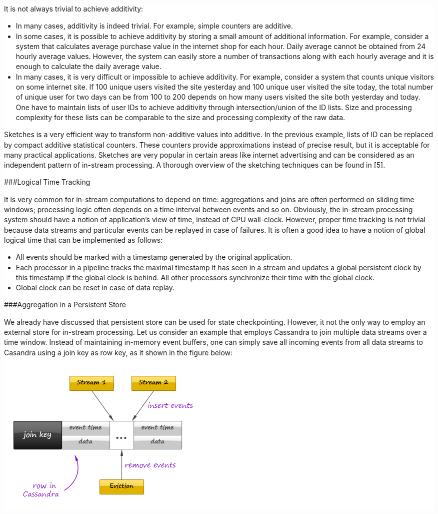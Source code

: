 It is not always trivial to achieve additivity:

* In many cases, additivity is indeed trivial. For example, simple counters are additive.
* In some cases, it is possible to achieve additivity by storing a small amount of additional information. For example, consider a system that calculates average purchase value in the internet shop for each hour. Daily average cannot be obtained from 24 hourly average values. However, the system can easily store a number of transactions along with each hourly average and it is enough to calculate the daily average value.
* In many cases, it is very difficult or impossible to achieve additivity. For example, consider a system that counts unique visitors on some internet site. If 100 unique users visited the site yesterday and 100 unique user visited the site today, the total number of unique user for two days can be from 100 to 200 depends on how many users visited the site both yesterday and today. One have to maintain lists of user IDs to achieve additivity through intersection/union of the ID lists. Size and processing complexity for these lists can be comparable to the size and processing complexity of the raw data.

Sketches is a very efficient way to transform non-additive values into additive. In the previous example, lists of ID can be replaced by compact additive statistical counters. These counters provide approximations instead of precise result, but it is acceptable for many practical applications. Sketches are very popular in certain areas like internet advertising and can be considered as an independent pattern of in-stream processing. A thorough overview of the sketching techniques can be found in [5].

###Logical Time Tracking

It is very common for in-stream computations to depend on time: aggregations and joins are often performed on sliding time windows; processing logic often depends on a time interval between events and so on. Obviously, the in-stream processing system should have a notion of application’s view of time, instead of CPU wall-clock. However, proper time tracking is not trivial because data streams and particular events can be replayed in case of failures. It is often a good idea to have a notion of global logical time that can be implemented as follows:

* All events should be marked with a timestamp generated by the original application.
* Each processor in a pipeline tracks the maximal timestamp it has seen in a stream and updates a global persistent clock by this timestamp if the global clock is behind. All other processors synchronize their time with the global clock.
* Global clock can be reset in case of data replay.

###Aggregation in a Persistent Store

We already have discussed that persistent store can be used for state checkpointing. However, it not the only way to employ an external store for in-stream processing. Let us consider an example that employs Cassandra to join multiple data streams over a time window. Instead of maintaining in-memory event buffers, one can simply save all incoming events from all data streams to Casandra using a join key as row key, as it shown in the figure below:

![](/images/in-stream-big-data-processing/cassandra-join.png)


[NingG]:    http://ningg.github.com  "NingG"